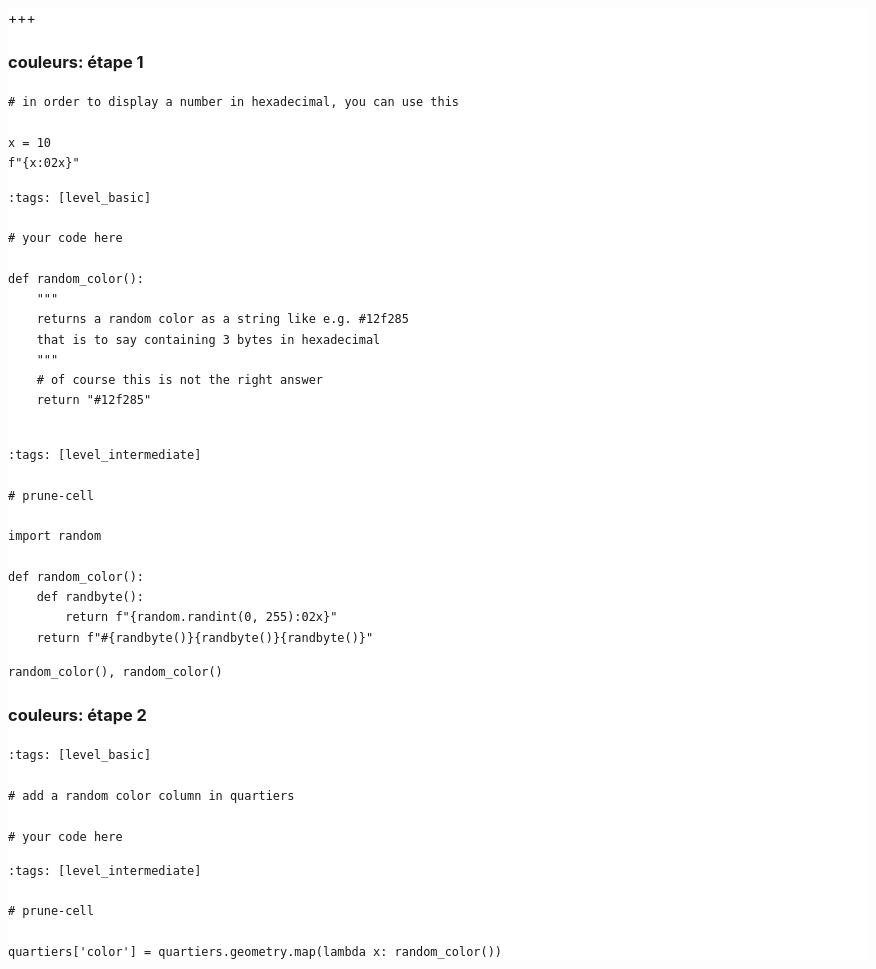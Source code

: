 +++

### couleurs: étape 1

```{code-cell}
# in order to display a number in hexadecimal, you can use this 

x = 10
f"{x:02x}"
```

```{code-cell}
:tags: [level_basic]

# your code here

def random_color():
    """
    returns a random color as a string like e.g. #12f285
    that is to say containing 3 bytes in hexadecimal
    """
    # of course this is not the right answer
    return "#12f285"
    
```

```{code-cell}
:tags: [level_intermediate]

# prune-cell

import random

def random_color():
    def randbyte():
        return f"{random.randint(0, 255):02x}"
    return f"#{randbyte()}{randbyte()}{randbyte()}"
```

```{code-cell}
random_color(), random_color()
```

### couleurs: étape 2

```{code-cell}
:tags: [level_basic]

# add a random color column in quartiers

# your code here
```

```{code-cell}
:tags: [level_intermediate]

# prune-cell

quartiers['color'] = quartiers.geometry.map(lambda x: random_color())
```
